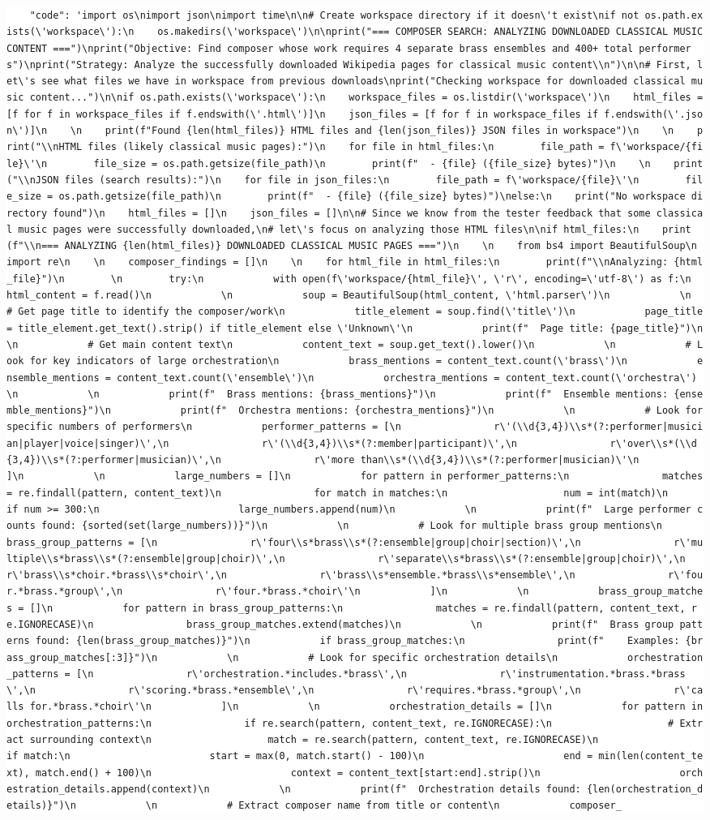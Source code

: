 ```
    "code": 'import os\nimport json\nimport time\n\n# Create workspace directory if it doesn\'t exist\nif not os.path.exists(\'workspace\'):\n    os.makedirs(\'workspace\')\n\nprint("=== COMPOSER SEARCH: ANALYZING DOWNLOADED CLASSICAL MUSIC CONTENT ===")\nprint("Objective: Find composer whose work requires 4 separate brass ensembles and 400+ total performers")\nprint("Strategy: Analyze the successfully downloaded Wikipedia pages for classical music content\\n")\n\n# First, let\'s see what files we have in workspace from previous downloads\nprint("Checking workspace for downloaded classical music content...")\n\nif os.path.exists(\'workspace\'):\n    workspace_files = os.listdir(\'workspace\')\n    html_files = [f for f in workspace_files if f.endswith(\'.html\')]\n    json_files = [f for f in workspace_files if f.endswith(\'.json\')]\n    \n    print(f"Found {len(html_files)} HTML files and {len(json_files)} JSON files in workspace")\n    \n    print("\\nHTML files (likely classical music pages):")\n    for file in html_files:\n        file_path = f\'workspace/{file}\'\n        file_size = os.path.getsize(file_path)\n        print(f"  - {file} ({file_size} bytes)")\n    \n    print("\\nJSON files (search results):")\n    for file in json_files:\n        file_path = f\'workspace/{file}\'\n        file_size = os.path.getsize(file_path)\n        print(f"  - {file} ({file_size} bytes)")\nelse:\n    print("No workspace directory found")\n    html_files = []\n    json_files = []\n\n# Since we know from the tester feedback that some classical music pages were successfully downloaded,\n# let\'s focus on analyzing those HTML files\n\nif html_files:\n    print(f"\\n=== ANALYZING {len(html_files)} DOWNLOADED CLASSICAL MUSIC PAGES ===")\n    \n    from bs4 import BeautifulSoup\n    import re\n    \n    composer_findings = []\n    \n    for html_file in html_files:\n        print(f"\\nAnalyzing: {html_file}")\n        \n        try:\n            with open(f\'workspace/{html_file}\', \'r\', encoding=\'utf-8\') as f:\n                html_content = f.read()\n            \n            soup = BeautifulSoup(html_content, \'html.parser\')\n            \n            # Get page title to identify the composer/work\n            title_element = soup.find(\'title\')\n            page_title = title_element.get_text().strip() if title_element else \'Unknown\'\n            print(f"  Page title: {page_title}")\n            \n            # Get main content text\n            content_text = soup.get_text().lower()\n            \n            # Look for key indicators of large orchestration\n            brass_mentions = content_text.count(\'brass\')\n            ensemble_mentions = content_text.count(\'ensemble\')\n            orchestra_mentions = content_text.count(\'orchestra\')\n            \n            print(f"  Brass mentions: {brass_mentions}")\n            print(f"  Ensemble mentions: {ensemble_mentions}")\n            print(f"  Orchestra mentions: {orchestra_mentions}")\n            \n            # Look for specific numbers of performers\n            performer_patterns = [\n                r\'(\\d{3,4})\\s*(?:performer|musician|player|voice|singer)\',\n                r\'(\\d{3,4})\\s*(?:member|participant)\',\n                r\'over\\s*(\\d{3,4})\\s*(?:performer|musician)\',\n                r\'more than\\s*(\\d{3,4})\\s*(?:performer|musician)\'\n            ]\n            \n            large_numbers = []\n            for pattern in performer_patterns:\n                matches = re.findall(pattern, content_text)\n                for match in matches:\n                    num = int(match)\n                    if num >= 300:\n                        large_numbers.append(num)\n            \n            print(f"  Large performer counts found: {sorted(set(large_numbers))}")\n            \n            # Look for multiple brass group mentions\n            brass_group_patterns = [\n                r\'four\\s*brass\\s*(?:ensemble|group|choir|section)\',\n                r\'multiple\\s*brass\\s*(?:ensemble|group|choir)\',\n                r\'separate\\s*brass\\s*(?:ensemble|group|choir)\',\n                r\'brass\\s*choir.*brass\\s*choir\',\n                r\'brass\\s*ensemble.*brass\\s*ensemble\',\n                r\'four.*brass.*group\',\n                r\'four.*brass.*choir\'\n            ]\n            \n            brass_group_matches = []\n            for pattern in brass_group_patterns:\n                matches = re.findall(pattern, content_text, re.IGNORECASE)\n                brass_group_matches.extend(matches)\n            \n            print(f"  Brass group patterns found: {len(brass_group_matches)}")\n            if brass_group_matches:\n                print(f"    Examples: {brass_group_matches[:3]}")\n            \n            # Look for specific orchestration details\n            orchestration_patterns = [\n                r\'orchestration.*includes.*brass\',\n                r\'instrumentation.*brass.*brass\',\n                r\'scoring.*brass.*ensemble\',\n                r\'requires.*brass.*group\',\n                r\'calls for.*brass.*choir\'\n            ]\n            \n            orchestration_details = []\n            for pattern in orchestration_patterns:\n                if re.search(pattern, content_text, re.IGNORECASE):\n                    # Extract surrounding context\n                    match = re.search(pattern, content_text, re.IGNORECASE)\n                    if match:\n                        start = max(0, match.start() - 100)\n                        end = min(len(content_text), match.end() + 100)\n                        context = content_text[start:end].strip()\n                        orchestration_details.append(context)\n            \n            print(f"  Orchestration details found: {len(orchestration_details)}")\n            \n            # Extract composer name from title or content\n            composer_
```